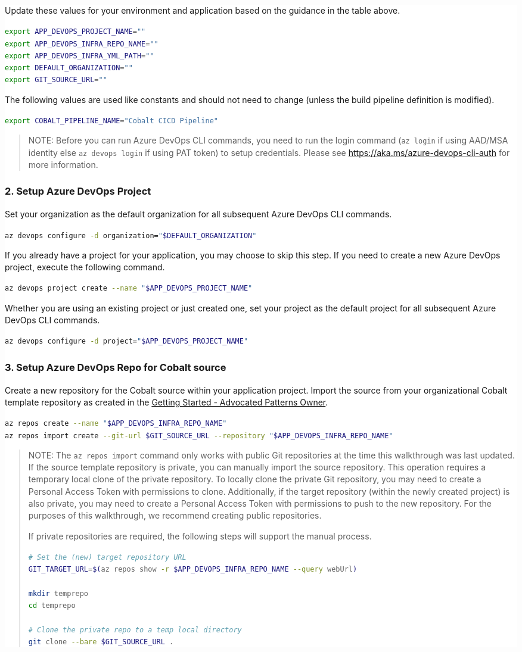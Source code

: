 Update these values for your environment and application based on the guidance in the table above.
```bash
export APP_DEVOPS_PROJECT_NAME=""
export APP_DEVOPS_INFRA_REPO_NAME=""
export APP_DEVOPS_INFRA_YML_PATH=""
export DEFAULT_ORGANIZATION=""
export GIT_SOURCE_URL=""
```

The following values are used like constants and should not need to change (unless the build pipeline definition is modified).
```bash
export COBALT_PIPELINE_NAME="Cobalt CICD Pipeline"
```

> NOTE: Before you can run Azure DevOps CLI commands, you need to run the login command (`az login` if using AAD/MSA identity else `az devops login` if using PAT token) to setup credentials. Please see https://aka.ms/azure-devops-cli-auth for more information.

### 2. Setup Azure DevOps Project

Set your organization as the default organization for all subsequent Azure DevOps CLI commands.
```bash
az devops configure -d organization="$DEFAULT_ORGANIZATION"
```

If you already have a project for your application, you may choose to skip this step. If you need to create a new Azure DevOps project, execute the following command.
```bash
az devops project create --name "$APP_DEVOPS_PROJECT_NAME"
```

Whether you are using an existing project or just created one, set your project as the default project for all subsequent Azure DevOps CLI commands.
```bash
az devops configure -d project="$APP_DEVOPS_PROJECT_NAME"
```

### 3. Setup Azure DevOps Repo for Cobalt source

Create a new repository for the Cobalt source within your application project. Import the source from your organizational Cobalt template repository as created in the [Getting Started - Advocated Patterns Owner](./GETTING_STARTED_ADD_PAT_OWNER.md).

```bash
az repos create --name "$APP_DEVOPS_INFRA_REPO_NAME"
az repos import create --git-url $GIT_SOURCE_URL --repository "$APP_DEVOPS_INFRA_REPO_NAME"
```

> NOTE: The `az repos import` command only works with public Git repositories at the time this walkthrough was last updated. If the source template repository is private, you can manually import the source repository. This operation requires a temporary local clone of the private repository. To locally clone the private Git repository, you may need to create a Personal Access Token with permissions to clone. Additionally, if the target repository (within the newly created project) is also private, you may need to create a Personal Access Token with permissions to push to the new repository. For the purposes of this walkthrough, we recommend creating public repositories.
>
> If private repositories are required, the following steps will support the manual process.
> 
> ```bash
> # Set the (new) target repository URL
> GIT_TARGET_URL=$(az repos show -r $APP_DEVOPS_INFRA_REPO_NAME --query webUrl)
> 
> mkdir temprepo
> cd temprepo
> 
> # Clone the private repo to a temp local directory
> git clone --bare $GIT_SOURCE_URL .
> 